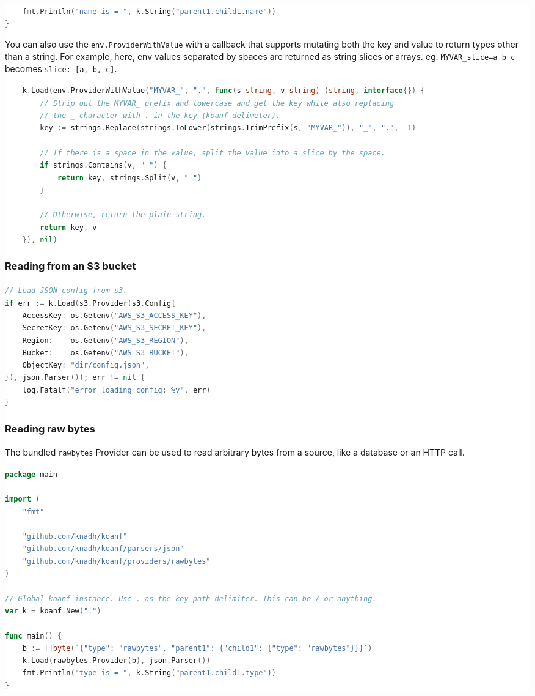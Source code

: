 ```go
	fmt.Println("name is = ", k.String("parent1.child1.name"))
}
```

You can also use the `env.ProviderWithValue` with a callback that supports mutating both the key and value
to return types other than a string. For example, here, env values separated by spaces are
returned as string slices or arrays. eg: `MYVAR_slice=a b c` becomes `slice: [a, b, c]`.

```go
	k.Load(env.ProviderWithValue("MYVAR_", ".", func(s string, v string) (string, interface{}) {
		// Strip out the MYVAR_ prefix and lowercase and get the key while also replacing
		// the _ character with . in the key (koanf delimeter).
		key := strings.Replace(strings.ToLower(strings.TrimPrefix(s, "MYVAR_")), "_", ".", -1)

		// If there is a space in the value, split the value into a slice by the space.
		if strings.Contains(v, " ") {
			return key, strings.Split(v, " ")
		}

		// Otherwise, return the plain string.
		return key, v
	}), nil)
```

### Reading from an S3 bucket

```go
// Load JSON config from s3.
if err := k.Load(s3.Provider(s3.Config{
	AccessKey: os.Getenv("AWS_S3_ACCESS_KEY"),
	SecretKey: os.Getenv("AWS_S3_SECRET_KEY"),
	Region:    os.Getenv("AWS_S3_REGION"),
	Bucket:    os.Getenv("AWS_S3_BUCKET"),
	ObjectKey: "dir/config.json",
}), json.Parser()); err != nil {
	log.Fatalf("error loading config: %v", err)
}
```

### Reading raw bytes

The bundled `rawbytes` Provider can be used to read arbitrary bytes from a source, like a database or an HTTP call.

```go
package main

import (
	"fmt"

	"github.com/knadh/koanf"
	"github.com/knadh/koanf/parsers/json"
	"github.com/knadh/koanf/providers/rawbytes"
)

// Global koanf instance. Use . as the key path delimiter. This can be / or anything.
var k = koanf.New(".")

func main() {
	b := []byte(`{"type": "rawbytes", "parent1": {"child1": {"type": "rawbytes"}}}`)
	k.Load(rawbytes.Provider(b), json.Parser())
	fmt.Println("type is = ", k.String("parent1.child1.type"))
}
```
